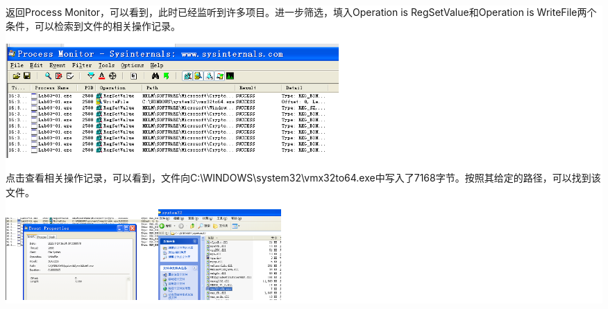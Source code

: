 返回Process Monitor，可以看到，此时已经监听到许多项目。进一步筛选，填入Operation is RegSetValue和Operation is WriteFile两个条件，可以检索到文件的相关操作记录。

<img src="./pic/%E5%BE%AE%E4%BF%A1%E5%9B%BE%E7%89%87_20230924163844.png" style="zoom: 67%;" />

点击查看相关操作记录，可以看到，文件向C:\WINDOWS\system32\vmx32to64.exe中写入了7168字节。按照其给定的路径，可以找到该文件。

<img src="./pic/%E5%BE%AE%E4%BF%A1%E5%9B%BE%E7%89%87_20230924163915.png" style="zoom: 33%;" /><img src="./pic/%E5%BE%AE%E4%BF%A1%E5%9B%BE%E7%89%87_20230924164408.png" style="zoom: 33%;" />
